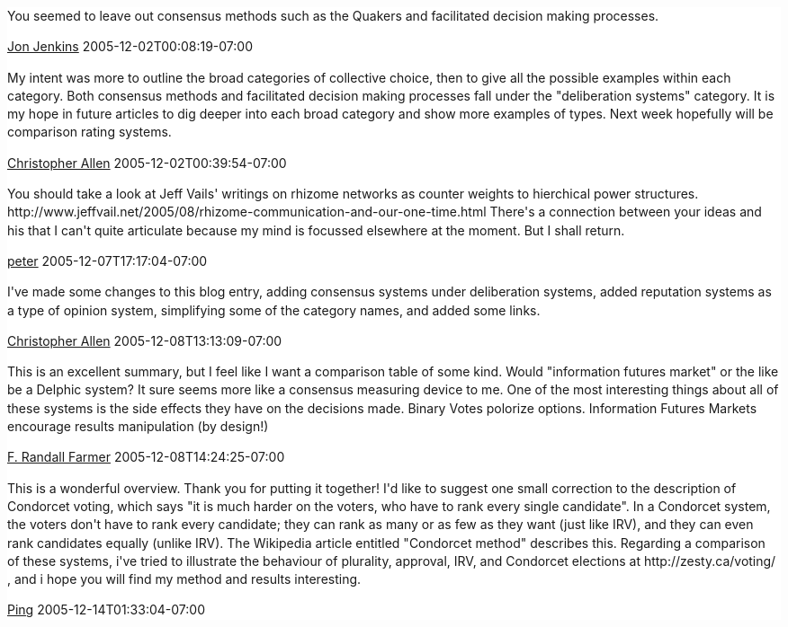 <div class="u-comment h-cite">
<p class="p-content p-name">You seemed to leave out consensus methods such as the Quakers and facilitated decision making processes.
</p>
<a class="u-author h-card" href="http://www.imaginal.nl">Jon Jenkins</a>
<time class="dt-published" datetime="2005-12-02T00:08:19-07:00">2005-12-02T00:08:19-07:00</time>
</div>
<div class="u-comment h-cite">
<p class="p-content p-name">My intent was more to outline the broad categories of collective choice, then to give all the possible examples within each category. Both consensus methods and facilitated decision making processes fall under the "deliberation systems" category.
It is my hope in future articles to dig deeper into each broad category and show more examples of types. Next week hopefully will be comparison rating systems.
</p>
<a class="u-author h-card" href="http://www.LifeWithAlacrity.com">Christopher Allen</a>
<time class="dt-published" datetime="2005-12-02T00:39:54-07:00">2005-12-02T00:39:54-07:00</time>
</div>
<div class="u-comment h-cite">
<p class="p-content p-name">You should take a look at Jeff Vails' writings on rhizome networks as counter weights to hierchical power structures. http://www.jeffvail.net/2005/08/rhizome-communication-and-our-one-time.html
There's a connection between your ideas and his that I can't quite articulate because my mind is focussed elsewhere at the moment. But I shall return.
</p>
<a class="u-author h-card" href="http://karavans.typepad.com/">peter</a>
<time class="dt-published" datetime="2005-12-07T17:17:04-07:00">2005-12-07T17:17:04-07:00</time>
</div>
<div class="u-comment h-cite">
<p class="p-content p-name">I've made some changes to this blog entry, adding consensus systems under deliberation systems, added reputation systems as a type of opinion system, simplifying some of the category names, and added some links.
</p>
<a class="u-author h-card" href="http://www.LifeWithAlacrity.com">Christopher Allen</a>
<time class="dt-published" datetime="2005-12-08T13:13:09-07:00">2005-12-08T13:13:09-07:00</time>
</div>
<div class="u-comment h-cite">
<p class="p-content p-name">This is an excellent summary, but I feel like I want a comparison table of some kind.
Would "information futures market" or the like be a Delphic system? It sure seems more like a consensus measuring device to me.
One of the most interesting things about all of these systems is the side effects they have on the decisions made. Binary Votes polorize options. Information Futures Markets encourage results manipulation (by design!)
</p>
<a class="u-author h-card" href="http://www.fudco.com/habitat">F. Randall Farmer</a>
<time class="dt-published" datetime="2005-12-08T14:24:25-07:00">2005-12-08T14:24:25-07:00</time>
</div>
<div class="u-comment h-cite">
<p class="p-content p-name">This is a wonderful overview.  Thank you for putting it together!
I'd like to suggest one small correction to the description of Condorcet voting, which says "it is much harder on the voters, who have to rank every single candidate".  In a Condorcet system, the voters don't have to rank every candidate; they can rank as many or as few as they want (just like IRV), and they can even rank candidates equally (unlike IRV).  The Wikipedia article entitled "Condorcet method" describes this.
Regarding a comparison of these systems, i've tried to illustrate the behaviour of plurality, approval, IRV, and Condorcet elections at http://zesty.ca/voting/ , and i hope you will find my method and results interesting.
</p>
<a class="u-author h-card" href="http://wolog.net/">Ping</a>
<time class="dt-published" datetime="2005-12-14T01:33:04-07:00">2005-12-14T01:33:04-07:00</time>
</div>
<div class="u-comment h-cite">